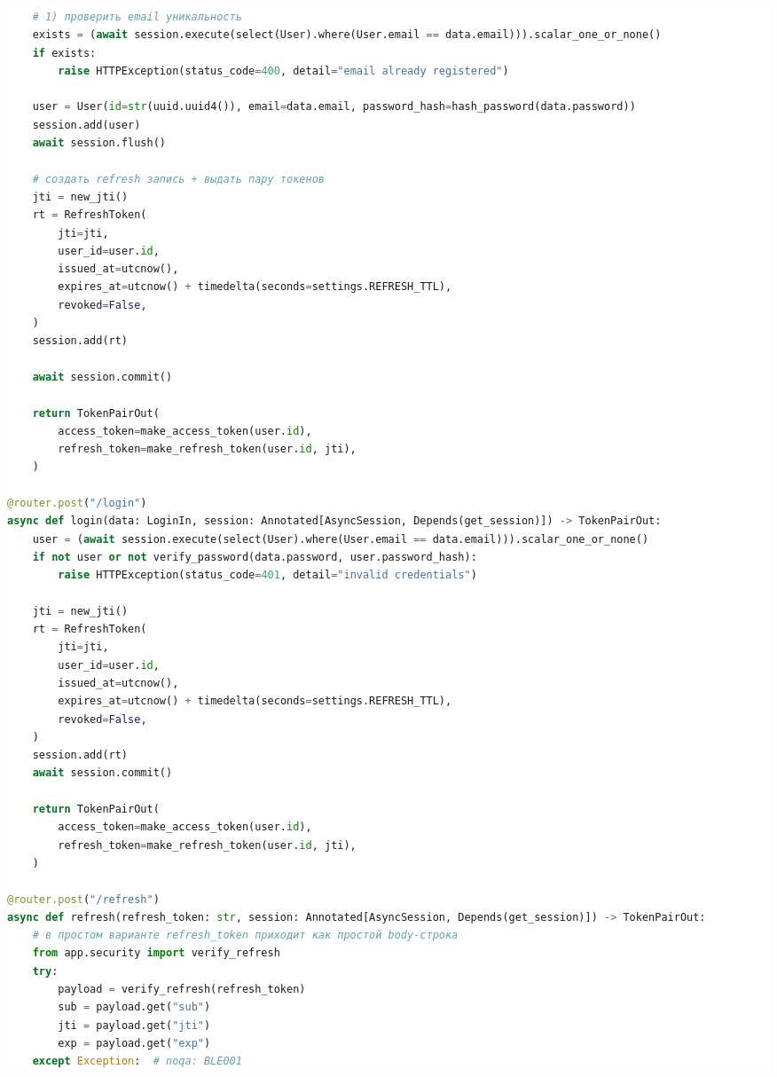 ```python
    # 1) проверить email уникальность
    exists = (await session.execute(select(User).where(User.email == data.email))).scalar_one_or_none()
    if exists:
        raise HTTPException(status_code=400, detail="email already registered")

    user = User(id=str(uuid.uuid4()), email=data.email, password_hash=hash_password(data.password))
    session.add(user)
    await session.flush()

    # создать refresh запись + выдать пару токенов
    jti = new_jti()
    rt = RefreshToken(
        jti=jti,
        user_id=user.id,
        issued_at=utcnow(),
        expires_at=utcnow() + timedelta(seconds=settings.REFRESH_TTL),
        revoked=False,
    )
    session.add(rt)

    await session.commit()

    return TokenPairOut(
        access_token=make_access_token(user.id),
        refresh_token=make_refresh_token(user.id, jti),
    )

@router.post("/login")
async def login(data: LoginIn, session: Annotated[AsyncSession, Depends(get_session)]) -> TokenPairOut:
    user = (await session.execute(select(User).where(User.email == data.email))).scalar_one_or_none()
    if not user or not verify_password(data.password, user.password_hash):
        raise HTTPException(status_code=401, detail="invalid credentials")

    jti = new_jti()
    rt = RefreshToken(
        jti=jti,
        user_id=user.id,
        issued_at=utcnow(),
        expires_at=utcnow() + timedelta(seconds=settings.REFRESH_TTL),
        revoked=False,
    )
    session.add(rt)
    await session.commit()

    return TokenPairOut(
        access_token=make_access_token(user.id),
        refresh_token=make_refresh_token(user.id, jti),
    )

@router.post("/refresh")
async def refresh(refresh_token: str, session: Annotated[AsyncSession, Depends(get_session)]) -> TokenPairOut:
    # в простом варианте refresh_token приходит как простой body-строка
    from app.security import verify_refresh
    try:
        payload = verify_refresh(refresh_token)
        sub = payload.get("sub")
        jti = payload.get("jti")
        exp = payload.get("exp")
    except Exception:  # noqa: BLE001
```